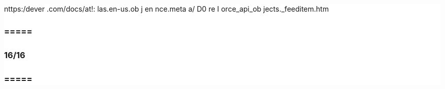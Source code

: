nttps:/dever
.com/docs/at!: las.en-us.ob j
en nce.meta a/ D0 re
I orce_api_ob jects._feeditem.htm


### =====



### 16/16



### =====

